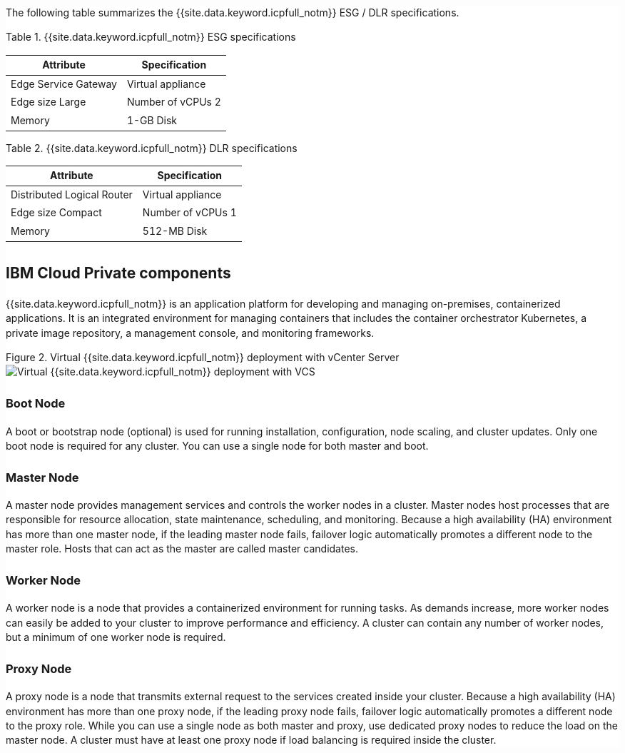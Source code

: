 The following table summarizes the {{site.data.keyword.icpfull_notm}} ESG / DLR specifications.

Table 1. {{site.data.keyword.icpfull_notm}} ESG specifications

Attribute  |  Specification
--|--
Edge Service Gateway  |  Virtual appliance
Edge size	Large |   Number of vCPUs	2
Memory	| 1-GB Disk	| 1000 GB on local datastore

Table 2. {{site.data.keyword.icpfull_notm}} DLR specifications

Attribute  |  Specification
--|--|
Distributed Logical Router | 	Virtual appliance
Edge size	Compact | Number of vCPUs	1
Memory	| 512-MB Disk	| 1000 GB on local datastore

## IBM Cloud Private components
{{site.data.keyword.icpfull_notm}} is an application platform for developing and managing on-premises, containerized applications. It is an integrated environment for managing containers that includes the container orchestrator Kubernetes, a private image repository, a management console, and monitoring frameworks.

Figure 2. Virtual {{site.data.keyword.icpfull_notm}} deployment with vCenter Server
![Virtual {{site.data.keyword.icpfull_notm}} deployment with VCS](vcsicp-virtual-icp-deployment-vcs.svg)

###	Boot Node

A boot or bootstrap node (optional) is used for running installation, configuration, node scaling, and cluster updates. Only one boot node is required for any cluster. You can use a single node for both master and boot.

### Master Node

A master node provides management services and controls the worker nodes in a cluster. Master nodes host processes that are responsible for resource allocation, state maintenance, scheduling, and monitoring. Because a high availability (HA) environment has more than one master node, if the leading master node fails, failover logic automatically promotes a different node to the master role. Hosts that can act as the master are called master candidates.

###	Worker Node

A worker node is a node that provides a containerized environment for running tasks. As demands increase, more worker nodes can easily be added to your cluster to improve performance and efficiency. A cluster can contain any number of worker nodes, but a minimum of one worker node is required.

### Proxy Node

A proxy node is a node that transmits external request to the services created inside your cluster. Because a high availability (HA) environment has more than one proxy node, if the leading proxy node fails, failover logic automatically promotes a different node to the proxy role. While you can use a single node as both master and proxy, use dedicated proxy nodes to reduce the load on the master node. A cluster must have at least one proxy node if load balancing is required inside the cluster.
